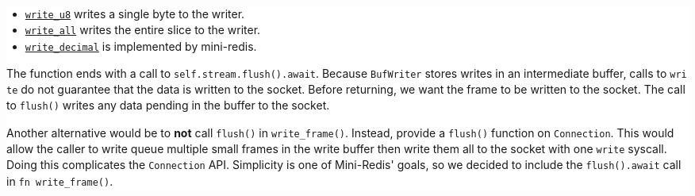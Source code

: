 - [`write_u8`] writes a single byte to the writer.
- [`write_all`] writes the entire slice to the writer.
- [`write_decimal`] is implemented by mini-redis.

The function ends with a call to `self.stream.flush().await`. Because
`BufWriter` stores writes in an intermediate buffer, calls to `write` do not
guarantee that the data is written to the socket. Before returning, we want the
frame to be written to the socket. The call to `flush()` writes any data pending
in the buffer to the socket.

Another alternative would be to **not** call `flush()` in `write_frame()`.
Instead, provide a `flush()` function on `Connection`. This would allow the
caller to write queue multiple small frames in the write buffer then write them
all to the socket with one `write` syscall. Doing this complicates the
`Connection` API. Simplicity is one of Mini-Redis' goals, so we decided to
include the `flush().await` call in `fn write_frame()`.

[buf-writer]: https://docs.rs/tokio/1/tokio/io/struct.BufWriter.html
[write-frame]: https://github.com/tokio-rs/mini-redis/blob/tutorial/src/connection.rs#L159-L184
[`AsyncWriteExt`]: https://docs.rs/tokio/1/tokio/io/trait.AsyncWriteExt.html
[`write_u8`]: https://docs.rs/tokio/1/tokio/io/trait.AsyncWriteExt.html#method.write_u8
[`write_all`]: https://docs.rs/tokio/1/tokio/io/trait.AsyncWriteExt.html#method.write_all
[`write_decimal`]: https://github.com/tokio-rs/mini-redis/blob/tutorial/src/connection.rs#L225-L238


[proto]: https://redis.io/topics/protocol
[full]: https://github.com/tokio-rs/mini-redis/blob/tutorial/src/connection.rs
[BytesMutStruct]: https://docs.rs/bytes/1/bytes/struct.BytesMut.html
[BytesStruct]: https://docs.rs/bytes/1/bytes/struct.Bytes.html
[`BufMut`]: https://docs.rs/bytes/1/bytes/trait.BufMut.html
[`bytes`]: https://docs.rs/bytes/
[check]: https://github.com/tokio-rs/mini-redis/blob/tutorial/src/frame.rs#L65-L103
[`Buf::get_u8`]: https://docs.rs/bytes/1/bytes/buf/trait.Buf.html#method.get_u8
[`Buf`]: https://docs.rs/bytes/1/bytes/buf/trait.Buf.html
[`Cursor`]: https://doc.rust-lang.org/stable/std/io/struct.Cursor.html